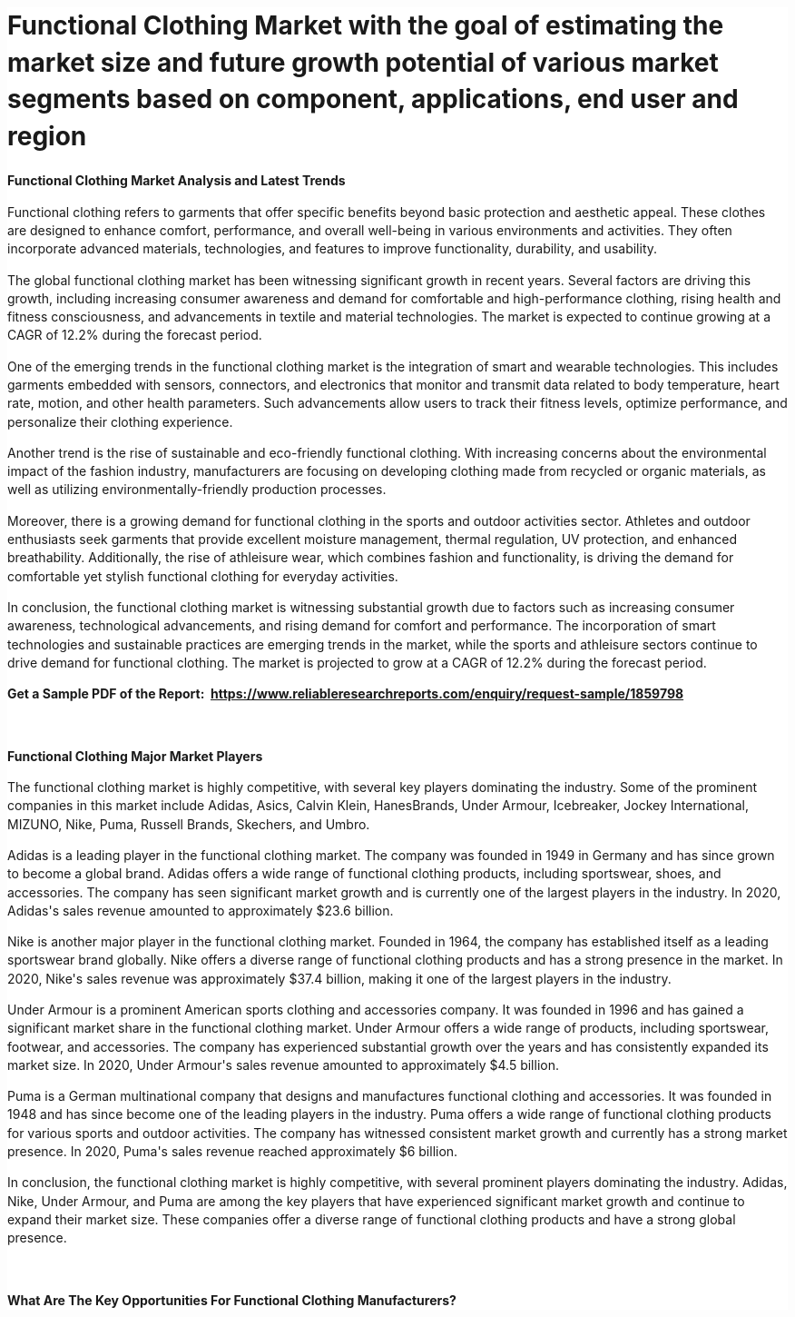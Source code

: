 <p><h1>Functional Clothing Market with the goal of estimating the market size and future growth potential of various market segments based on component, applications, end user and region</h1></p><p><strong>Functional Clothing Market Analysis and Latest Trends</strong></p>
<p><p>Functional clothing refers to garments that offer specific benefits beyond basic protection and aesthetic appeal. These clothes are designed to enhance comfort, performance, and overall well-being in various environments and activities. They often incorporate advanced materials, technologies, and features to improve functionality, durability, and usability.</p><p>The global functional clothing market has been witnessing significant growth in recent years. Several factors are driving this growth, including increasing consumer awareness and demand for comfortable and high-performance clothing, rising health and fitness consciousness, and advancements in textile and material technologies. The market is expected to continue growing at a CAGR of 12.2% during the forecast period.</p><p>One of the emerging trends in the functional clothing market is the integration of smart and wearable technologies. This includes garments embedded with sensors, connectors, and electronics that monitor and transmit data related to body temperature, heart rate, motion, and other health parameters. Such advancements allow users to track their fitness levels, optimize performance, and personalize their clothing experience.</p><p>Another trend is the rise of sustainable and eco-friendly functional clothing. With increasing concerns about the environmental impact of the fashion industry, manufacturers are focusing on developing clothing made from recycled or organic materials, as well as utilizing environmentally-friendly production processes.</p><p>Moreover, there is a growing demand for functional clothing in the sports and outdoor activities sector. Athletes and outdoor enthusiasts seek garments that provide excellent moisture management, thermal regulation, UV protection, and enhanced breathability. Additionally, the rise of athleisure wear, which combines fashion and functionality, is driving the demand for comfortable yet stylish functional clothing for everyday activities.</p><p>In conclusion, the functional clothing market is witnessing substantial growth due to factors such as increasing consumer awareness, technological advancements, and rising demand for comfort and performance. The incorporation of smart technologies and sustainable practices are emerging trends in the market, while the sports and athleisure sectors continue to drive demand for functional clothing. The market is projected to grow at a CAGR of 12.2% during the forecast period.</p></p>
<p><strong>Get a Sample PDF of the Report:&nbsp; <a href="https://www.reliableresearchreports.com/enquiry/request-sample/1859798">https://www.reliableresearchreports.com/enquiry/request-sample/1859798</a></strong></p>
<p>&nbsp;</p>
<p><strong>Functional Clothing Major Market Players</strong></p>
<p><p>The functional clothing market is highly competitive, with several key players dominating the industry. Some of the prominent companies in this market include Adidas, Asics, Calvin Klein, HanesBrands, Under Armour, Icebreaker, Jockey International, MIZUNO, Nike, Puma, Russell Brands, Skechers, and Umbro. </p><p>Adidas is a leading player in the functional clothing market. The company was founded in 1949 in Germany and has since grown to become a global brand. Adidas offers a wide range of functional clothing products, including sportswear, shoes, and accessories. The company has seen significant market growth and is currently one of the largest players in the industry. In 2020, Adidas's sales revenue amounted to approximately $23.6 billion.</p><p>Nike is another major player in the functional clothing market. Founded in 1964, the company has established itself as a leading sportswear brand globally. Nike offers a diverse range of functional clothing products and has a strong presence in the market. In 2020, Nike's sales revenue was approximately $37.4 billion, making it one of the largest players in the industry.</p><p>Under Armour is a prominent American sports clothing and accessories company. It was founded in 1996 and has gained a significant market share in the functional clothing market. Under Armour offers a wide range of products, including sportswear, footwear, and accessories. The company has experienced substantial growth over the years and has consistently expanded its market size. In 2020, Under Armour's sales revenue amounted to approximately $4.5 billion.</p><p>Puma is a German multinational company that designs and manufactures functional clothing and accessories. It was founded in 1948 and has since become one of the leading players in the industry. Puma offers a wide range of functional clothing products for various sports and outdoor activities. The company has witnessed consistent market growth and currently has a strong market presence. In 2020, Puma's sales revenue reached approximately $6 billion.</p><p>In conclusion, the functional clothing market is highly competitive, with several prominent players dominating the industry. Adidas, Nike, Under Armour, and Puma are among the key players that have experienced significant market growth and continue to expand their market size. These companies offer a diverse range of functional clothing products and have a strong global presence.</p></p>
<p>&nbsp;</p>
<p><strong>What Are The Key Opportunities For Functional Clothing Manufacturers?</strong></p>